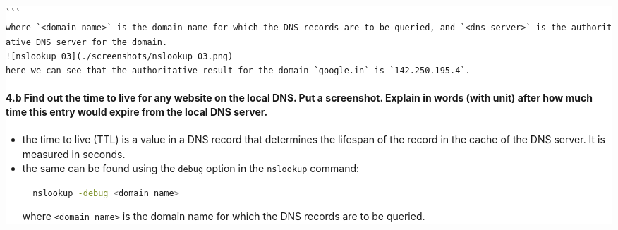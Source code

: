     ```
    where `<domain_name>` is the domain name for which the DNS records are to be queried, and `<dns_server>` is the authoritative DNS server for the domain. 
    ![nslookup_03](./screenshots/nslookup_03.png)
    here we can see that the authoritative result for the domain `google.in` is `142.250.195.4`.

#### 4.b Find out the time to live for any website on the local DNS. Put a screenshot. Explain in words (with unit) after how much time this entry would expire from the local DNS server.
- the time to live (TTL) is a value in a DNS record that determines the lifespan of the record in the cache of the DNS server. It is measured in seconds.
- the same can be found using the `debug` option in the `nslookup` command:
  ```bash
    nslookup -debug <domain_name>
  ```
    where `<domain_name>` is the domain name for which the DNS records are to be queried. 